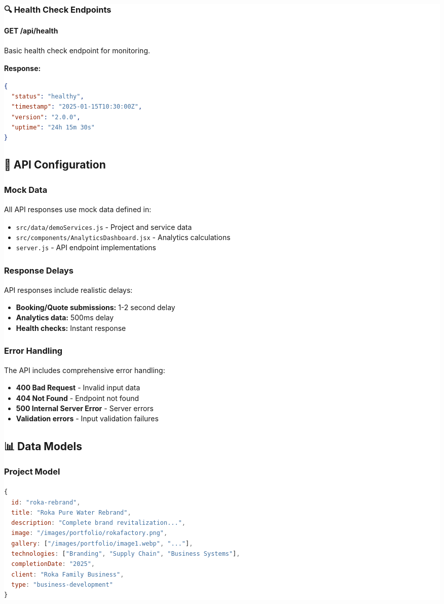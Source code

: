 ### 🔍 Health Check Endpoints

#### GET /api/health
Basic health check endpoint for monitoring.

**Response:**
```json
{
  "status": "healthy",
  "timestamp": "2025-01-15T10:30:00Z",
  "version": "2.0.0",
  "uptime": "24h 15m 30s"
}
```

## 🔧 API Configuration

### Mock Data
All API responses use mock data defined in:
- `src/data/demoServices.js` - Project and service data
- `src/components/AnalyticsDashboard.jsx` - Analytics calculations
- `server.js` - API endpoint implementations

### Response Delays
API responses include realistic delays:
- **Booking/Quote submissions:** 1-2 second delay
- **Analytics data:** 500ms delay
- **Health checks:** Instant response

### Error Handling
The API includes comprehensive error handling:
- **400 Bad Request** - Invalid input data
- **404 Not Found** - Endpoint not found
- **500 Internal Server Error** - Server errors
- **Validation errors** - Input validation failures

## 📊 Data Models

### Project Model
```javascript
{
  id: "roka-rebrand",
  title: "Roka Pure Water Rebrand",
  description: "Complete brand revitalization...",
  image: "/images/portfolio/rokafactory.png",
  gallery: ["/images/portfolio/image1.webp", "..."],
  technologies: ["Branding", "Supply Chain", "Business Systems"],
  completionDate: "2025",
  client: "Roka Family Business",
  type: "business-development"
}
```
